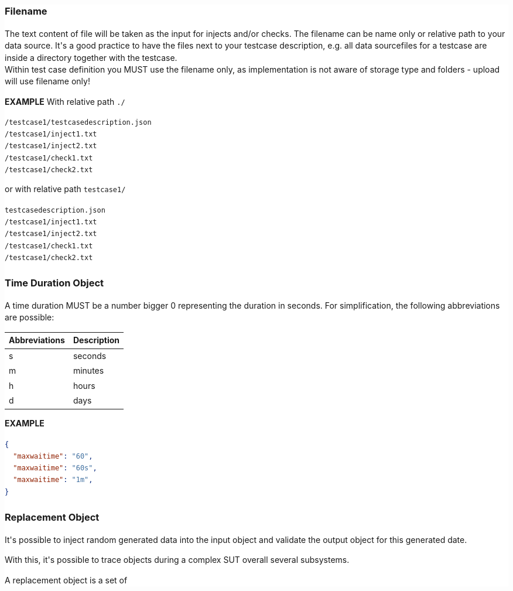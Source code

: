 ### Filename

The text content of file will be taken as the input for injects and/or checks. The filename can be name only or relative path to your data source. 
It's a good practice to have the files next to your testcase description, e.g. all data sourcefiles for a testcase are inside a directory together with the testcase.    
Within test case definition you MUST use the filename only, as implementation is not aware of storage type and folders - upload will use filename only!

**EXAMPLE**
With relative path `./`
```
/testcase1/testcasedescription.json
/testcase1/inject1.txt
/testcase1/inject2.txt
/testcase1/check1.txt
/testcase1/check2.txt
```
or with relative path `testcase1/`
```
testcasedescription.json
/testcase1/inject1.txt
/testcase1/inject2.txt
/testcase1/check1.txt
/testcase1/check2.txt
```
### Time Duration Object

A time duration MUST be a number bigger 0 representing the duration in seconds.
For simplification, the following abbreviations are possible:

Abbreviations | Description
----------- | -------------------
s | seconds
m | minutes
h | hours
d | days

**EXAMPLE**
```json
{
  "maxwaitime": "60",
  "maxwaitime": "60s",
  "maxwaitime": "1m",
}
```

### Replacement Object
It's possible to inject random generated data into the input object and validate the output object for this generated date. 

With this, it's possible to trace objects during a complex SUT overall several subsystems.

A replacement object is a set of  
